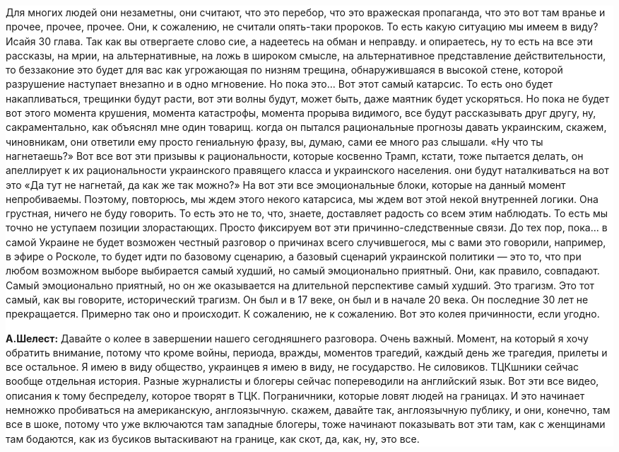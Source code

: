 Для многих людей они незаметны, они считают, что это перебор, что это вражеская пропаганда, что это вот там вранье и прочее, прочее, прочее.
Они, к сожалению, не считали опять-таки пророков.
То есть какую ситуацию мы имеем в виду?
Исайя 30 глава.
Так как вы отвергаете слово сие, а надеетесь на обман и неправду.
и опираетесь, ну то есть на все эти рассказы, на мрии, на альтернативные, на ложь в широком смысле, на альтернативное представление действительности, то беззаконие это будет для вас как угрожающая по низням трещина, обнаружившаяся в высокой стене, которой разрушение наступает внезапно и в одно мгновение.
Но пока это...
Вот этот самый катарсис.
То есть оно будет накапливаться, трещинки будут расти, вот эти волны будут, может быть, даже маятник будет ускоряться.
Но пока не будет вот этого момента крушения, момента катастрофы, момента прорыва видимого, все будут рассказывать друг другу, ну, сакраментально, как объяснял мне один товарищ.
когда он пытался рациональные прогнозы давать украинским, скажем, чиновникам, они ответили ему просто гениальную фразу, вы, думаю, сами ее много раз слышали.
«Ну что ты нагнетаешь?» Вот все вот эти призывы к рациональности, которые косвенно Трамп, кстати, тоже пытается делать, он апеллирует к их рациональности украинского правящего класса и украинского населения.
они будут наталкиваться на вот это «Да тут не нагнетай, да как же так можно?» На вот эти все эмоциональные блоки, которые на данный момент непробиваемы.
Поэтому, повторюсь, мы ждем этого некого катарсиса, мы ждем вот этой некой внутренней логики.
Она грустная, ничего не буду говорить.
То есть это не то, что, знаете, доставляет радость со всем этим наблюдать.
То есть мы точно не уступаем позиции злорастающих.
Просто фиксируем вот эти причинно-следственные связи.
До тех пор, пока...
в самой Украине не будет возможен честный разговор о причинах всего случившегося, мы с вами это говорили, например, в эфире о Росколе, то будет идти по базовому сценарию, а базовый сценарий украинской политики — это то, что при любом возможном выборе выбирается самый худший, но самый эмоционально приятный.
Они, как правило, совпадают.
Самый эмоционально приятный, но он же оказывается на длительной перспективе самый худший.
Это трагизм.
Это тот самый, как вы говорите, исторический трагизм.
Он был и в 17 веке, он был и в начале 20 века.
Он последние 30 лет не прекращается.
Примерно так оно и происходит.
К сожалению, не к сожалению.
Вот это колея причинности, если угодно.

**А.Шелест:**
Давайте о колее в завершении нашего сегодняшнего разговора.
Очень важный.
Момент, на который я хочу обратить внимание, потому что кроме войны, периода, вражды, моментов трагедий, каждый день же трагедия, прилеты и все остальное.
Я имею в виду общество, украинцев я имею в виду, не государство.
Не силовиков.
ТЦКшники сейчас вообще отдельная история.
Разные журналисты и блогеры сейчас попереводили на английский язык.
Вот эти все видео, описания к тому беспределу, которое творят в ТЦК.
Пограничники, которые ловят людей на границах.
И это начинает немножко пробиваться на американскую, англоязычную.
скажем, давайте так, англоязычную публику, и они, конечно, там все в шоке, потому что уже включаются там западные блогеры, тоже начинают показывать вот эти там, как с женщинами там бодаются, как из бусиков вытаскивают на границе, как скот, да, как, ну, это все.

